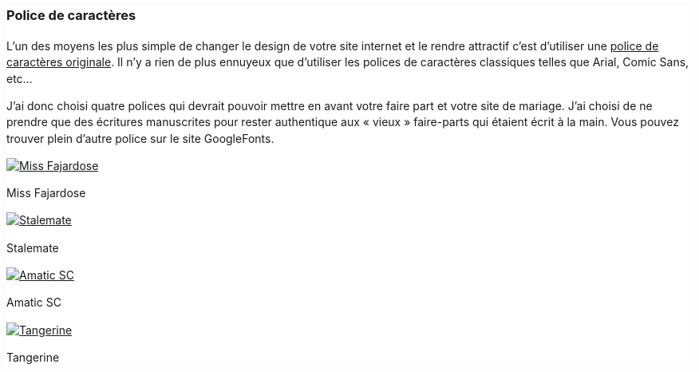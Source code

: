 ### Police de caractères

L&rsquo;un des moyens les plus simple de changer le design de votre site internet et le rendre attractif c&rsquo;est d&rsquo;utiliser une <a href="http://www.bygga.fr/comment-ajouter-facilement-google-fonts-a-votre-site-wordpress/" title="Comment ajouter facilement Google Fonts à votre site WordPress" target="_blank">police de caractères originale</a>. Il n&rsquo;y a rien de plus ennuyeux que d&rsquo;utiliser les polices de caractères classiques telles que Arial, Comic Sans, etc&#8230;

J&rsquo;ai donc choisi quatre polices qui devrait pouvoir mettre en avant votre faire part et votre site de mariage. J&rsquo;ai choisi de ne prendre que des écritures manuscrites pour rester authentique aux &laquo;&nbsp;vieux&nbsp;&raquo; faire-parts qui étaient écrit à la main. Vous pouvez trouver plein d&rsquo;autre police sur le site GoogleFonts.  


<div id="attachment_861" style="width: 506px" class="wp-caption aligncenter">
  <a href="http://www.google.com/fonts/specimen/Miss+Fajardose"><img src="http://www.bygga.fr/wp-content/uploads/2013/05/Miss-Fajardose.jpg" alt="Miss Fajardose" width="496" height="64" class="size-full wp-image-861" /></a>
  
  <p class="wp-caption-text">
    Miss Fajardose
  </p>
</div>

<div id="attachment_862" style="width: 499px" class="wp-caption aligncenter">
  <a href="http://www.google.com/fonts/specimen/Stalemate"><img src="http://www.bygga.fr/wp-content/uploads/2013/05/Stalemate.jpg" alt="Stalemate" width="489" height="76" class="size-full wp-image-862" /></a>
  
  <p class="wp-caption-text">
    Stalemate
  </p>
</div>

<div id="attachment_863" style="width: 577px" class="wp-caption aligncenter">
  <a href="http://www.google.com/fonts/specimen/Amatic+SC"><img src="http://www.bygga.fr/wp-content/uploads/2013/05/Amatic-SC.jpg" alt="Amatic SC" width="567" height="68" class="size-full wp-image-863" /></a>
  
  <p class="wp-caption-text">
    Amatic SC
  </p>
</div>

<div id="attachment_864" style="width: 524px" class="wp-caption aligncenter">
  <a href="http://www.google.com/fonts/specimen/Tangerine"><img src="http://www.bygga.fr/wp-content/uploads/2013/05/Tangerine.jpg" alt="Tangerine" width="514" height="62" class="size-full wp-image-864" /></a>
  
  <p class="wp-caption-text">
    Tangerine
  </p>
</div>